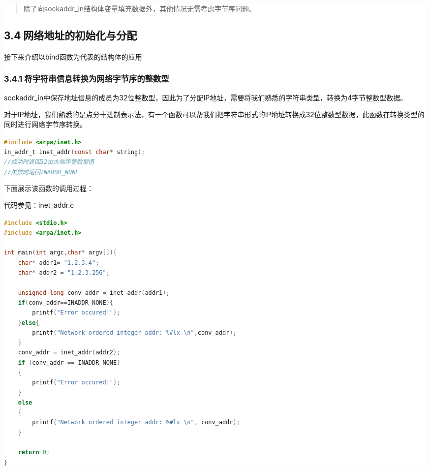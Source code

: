 

> 除了向sockaddr_in结构体变量填充数据外，其他情况无需考虑字节序问题。



## 3.4 网络地址的初始化与分配

接下来介绍以bind函数为代表的结构体的应用

### 3.4.1 将字符串信息转换为网络字节序的整数型

sockaddr_in中保存地址信息的成员为32位整数型，因此为了分配IP地址，需要将我们熟悉的字符串类型，转换为4字节整数型数据。

对于IP地址，我们熟悉的是点分十进制表示法，有一个函数可以帮我们把字符串形式的IP地址转换成32位整数型数据，此函数在转换类型的同时进行网络字节序转换。

```c
#include <arpa/inet.h>
in_addr_t inet_addr(const char* string);
//成功时返回32位大端序整数型值
//失败时返回INADDR_NONE
```

下面展示该函数的调用过程：

代码参见：inet_addr.c

```c
#include <stdio.h>
#include <arpa/inet.h>

int main(int argc,char* argv[]){
    char* addr1= "1.2.3.4";
    char* addr2 = "1.2.3.256";

    unsigned long conv_addr = inet_addr(addr1);
    if(conv_addr==INADDR_NONE){
        printf("Error occured!");
    }else{
        printf("Network ordered integer addr: %#lx \n",conv_addr);
    }
    conv_addr = inet_addr(addr2);
    if (conv_addr == INADDR_NONE)
    {
        printf("Error occured!");
    }
    else
    {
        printf("Network ordered integer addr: %#lx \n", conv_addr);
    }

    return 0;
}
```


